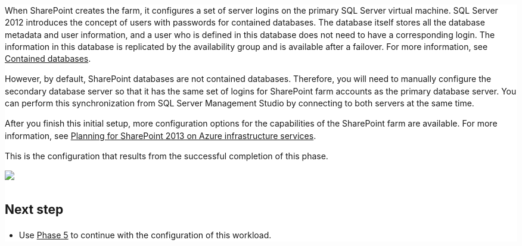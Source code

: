 When SharePoint creates the farm, it configures a set of server logins on the primary SQL Server virtual machine. SQL Server 2012 introduces the concept of users with passwords for contained databases. The database itself stores all the database metadata and user information, and a user who is defined in this database does not need to have a corresponding login. The information in this database is replicated by the availability group and is available after a failover. For more information, see [Contained databases](https://msdn.microsoft.com/zh-cn/library/ff929071(v=SQL.110).aspx).

However, by default, SharePoint databases are not contained databases. Therefore, you will need to manually configure the secondary database server so that it has the same set of logins for SharePoint farm accounts as the primary database server. You can perform this synchronization from SQL Server Management Studio by connecting to both servers at the same time.

After you finish this initial setup, more configuration options for the capabilities of the SharePoint farm are available. For more information, see [Planning for SharePoint 2013 on Azure infrastructure services](http://msdn.microsoft.com/zh-cn/library/dn275958.aspx).

This is the configuration that results from the successful completion of this phase. 

![](./media/virtual-machines-windows-ps-sp-intranet-ph4/workload-spsqlao_04.png)

## Next step

- Use [Phase 5](/documentation/articles/virtual-machines-windows-ps-sp-intranet-ph5) to continue with the configuration of this workload.
